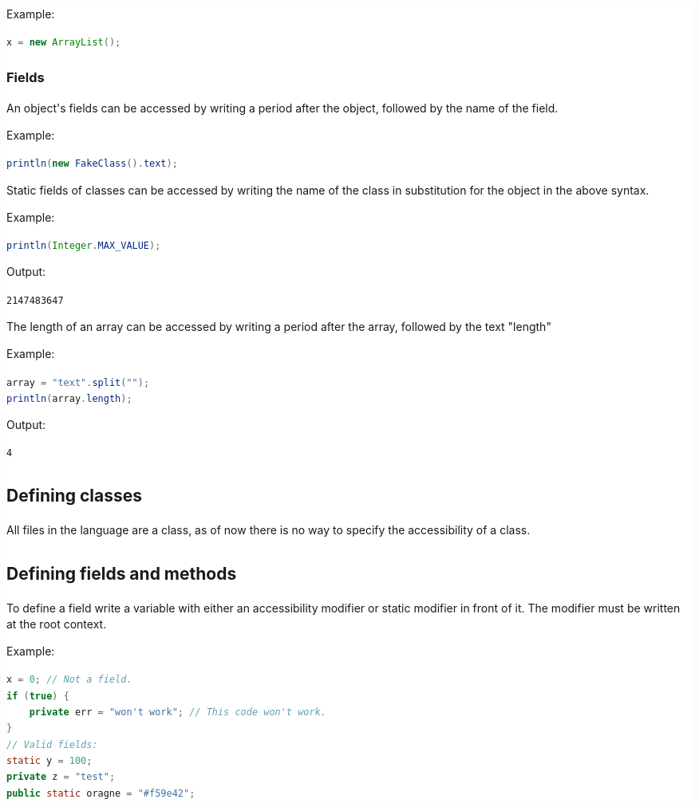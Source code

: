 Example:
```java
x = new ArrayList();
```

### Fields

An object's fields can be accessed by writing a period after the object, followed by the name of the field.

Example:
```java
println(new FakeClass().text);
```

Static fields of classes can be accessed by writing the name of the class in substitution for the object in the above syntax.

Example:
```java
println(Integer.MAX_VALUE);
```
Output:
```
2147483647
```

The length of an array can be accessed by writing a period after the array, followed by the text "length"

Example:
```java
array = "text".split("");
println(array.length);
```
Output:
```
4
```

## Defining classes 

All files in the language are a class, as of now there is no way to specify the accessibility of a class.  

## Defining fields and methods

To define a field write a variable with either an accessibility modifier or static modifier in front of it. The modifier must be written at the root context.

Example:
```java
x = 0; // Not a field.
if (true) {
	private err = "won't work"; // This code won't work.
}
// Valid fields:
static y = 100;
private z = "test";
public static oragne = "#f59e42";
```
